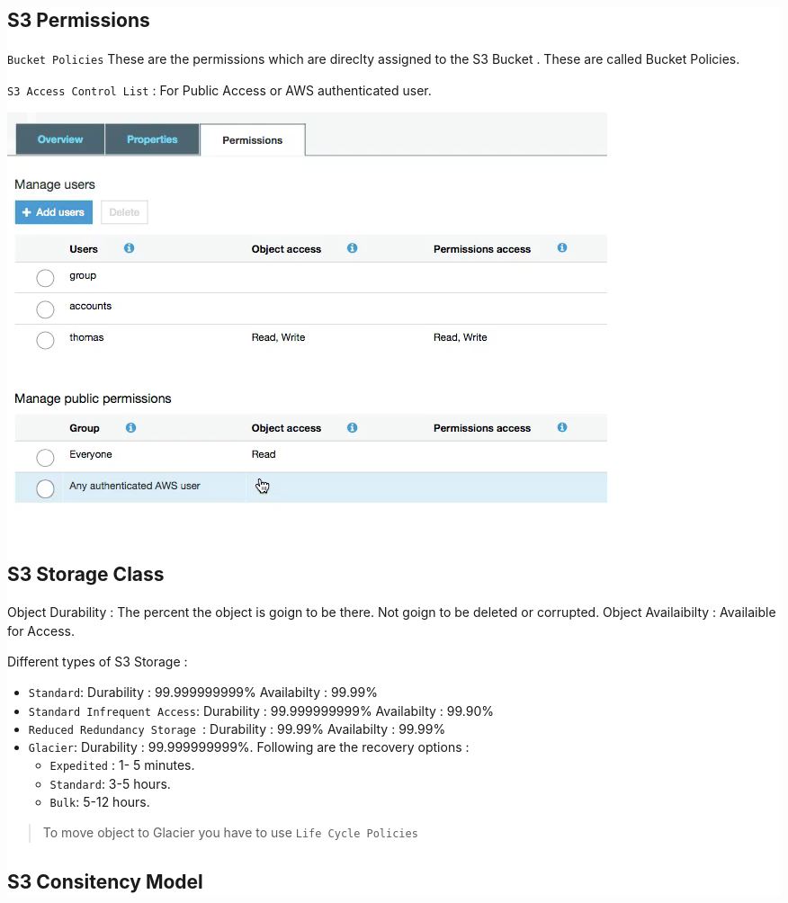 ## S3 Permissions

`Bucket Policies` These are the permissions which are direclty assigned to the S3 Bucket . These are called Bucket Policies.

`S3 Access Control List` : For Public Access or AWS authenticated user.

![](/assets/markdown-img-paste-20180322193909333.png)


## S3 Storage Class

Object Durability : The percent the object is goign to be there. Not goign to be deleted or corrupted.
Object Availaibilty : Availaible for Access.


Different types of S3 Storage :

- `Standard`:  Durability : 99.999999999%  Availabilty : 99.99%
- `Standard Infrequent Access`:  Durability : 99.999999999%  Availabilty : 99.90%
- `Reduced Redundancy Storage `:  Durability : 99.99%  Availabilty : 99.99%
- `Glacier`:  Durability : 99.999999999%. Following are the recovery options :
  - `Expedited` : 1- 5 minutes.
  - `Standard`: 3-5 hours.
  - `Bulk`: 5-12 hours.

> To move object to Glacier you have to use `Life Cycle Policies`

## S3 Consitency Model
